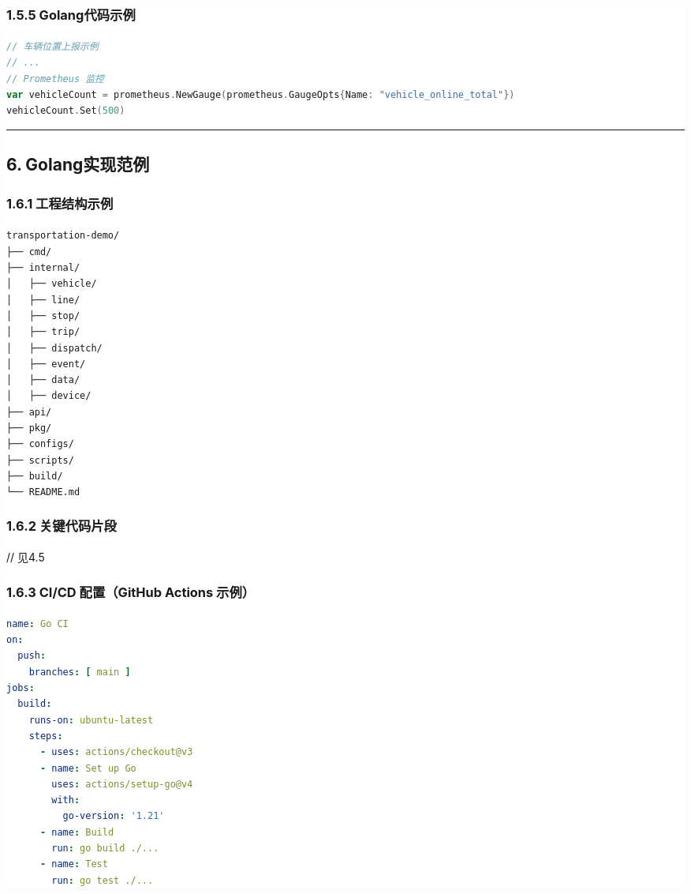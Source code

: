 ### 1.5.5 Golang代码示例

```go
// 车辆位置上报示例
// ...
// Prometheus 监控
var vehicleCount = prometheus.NewGauge(prometheus.GaugeOpts{Name: "vehicle_online_total"})
vehicleCount.Set(500)

```

---

## 6. Golang实现范例

### 1.6.1 工程结构示例

```text
transportation-demo/
├── cmd/
├── internal/
│   ├── vehicle/
│   ├── line/
│   ├── stop/
│   ├── trip/
│   ├── dispatch/
│   ├── event/
│   ├── data/
│   ├── device/
├── api/
├── pkg/
├── configs/
├── scripts/
├── build/
└── README.md

```

### 1.6.2 关键代码片段

// 见4.5

### 1.6.3 CI/CD 配置（GitHub Actions 示例）

```yaml
name: Go CI
on:
  push:
    branches: [ main ]
jobs:
  build:
    runs-on: ubuntu-latest
    steps:
      - uses: actions/checkout@v3
      - name: Set up Go
        uses: actions/setup-go@v4
        with:
          go-version: '1.21'
      - name: Build
        run: go build ./...
      - name: Test
        run: go test ./...

```
